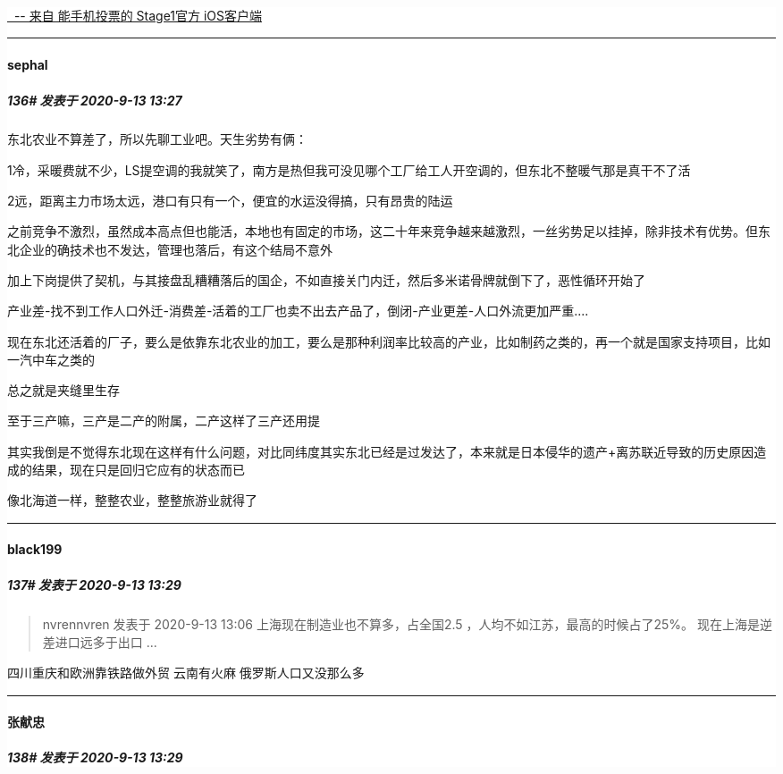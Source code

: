 [  -- 来自 能手机投票的 Stage1官方 iOS客户端](https://itunes.apple.com/fi/app/saraba1st/id1221237470?mt=8)







*****

####  sephal  
##### 136#       发表于 2020-9-13 13:27




东北农业不算差了，所以先聊工业吧。天生劣势有俩：

1冷，采暖费就不少，LS提空调的我就笑了，南方是热但我可没见哪个工厂给工人开空调的，但东北不整暖气那是真干不了活

2远，距离主力市场太远，港口有只有一个，便宜的水运没得搞，只有昂贵的陆运

之前竞争不激烈，虽然成本高点但也能活，本地也有固定的市场，这二十年来竞争越来越激烈，一丝劣势足以挂掉，除非技术有优势。但东北企业的确技术也不发达，管理也落后，有这个结局不意外

加上下岗提供了契机，与其接盘乱糟糟落后的国企，不如直接关门内迁，然后多米诺骨牌就倒下了，恶性循环开始了

产业差-找不到工作人口外迁-消费差-活着的工厂也卖不出去产品了，倒闭-产业更差-人口外流更加严重....

现在东北还活着的厂子，要么是依靠东北农业的加工，要么是那种利润率比较高的产业，比如制药之类的，再一个就是国家支持项目，比如一汽中车之类的

总之就是夹缝里生存

至于三产嘛，三产是二产的附属，二产这样了三产还用提

其实我倒是不觉得东北现在这样有什么问题，对比同纬度其实东北已经是过发达了，本来就是日本侵华的遗产+离苏联近导致的历史原因造成的结果，现在只是回归它应有的状态而已

像北海道一样，整整农业，整整旅游业就得了







*****

####  black199  
##### 137#       发表于 2020-9-13 13:29



<blockquote>nvrennvren 发表于 2020-9-13 13:06
上海现在制造业也不算多，占全国2.5 ，人均不如江苏，最高的时候占了25%。 现在上海是逆差进口远多于出口 ...</blockquote>
四川重庆和欧洲靠铁路做外贸 云南有火麻 俄罗斯人口又没那么多







*****

####  张献忠  
##### 138#       发表于 2020-9-13 13:29


